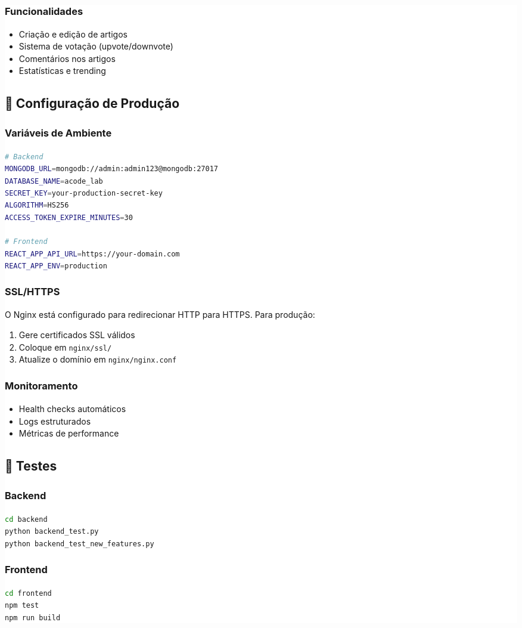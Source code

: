 ### Funcionalidades
- Criação e edição de artigos
- Sistema de votação (upvote/downvote)
- Comentários nos artigos
- Estatísticas e trending

## 🔧 Configuração de Produção

### Variáveis de Ambiente
```bash
# Backend
MONGODB_URL=mongodb://admin:admin123@mongodb:27017
DATABASE_NAME=acode_lab
SECRET_KEY=your-production-secret-key
ALGORITHM=HS256
ACCESS_TOKEN_EXPIRE_MINUTES=30

# Frontend
REACT_APP_API_URL=https://your-domain.com
REACT_APP_ENV=production
```

### SSL/HTTPS
O Nginx está configurado para redirecionar HTTP para HTTPS. Para produção:

1. Gere certificados SSL válidos
2. Coloque em `nginx/ssl/`
3. Atualize o domínio em `nginx/nginx.conf`

### Monitoramento
- Health checks automáticos
- Logs estruturados
- Métricas de performance

## 🧪 Testes

### Backend
```bash
cd backend
python backend_test.py
python backend_test_new_features.py
```

### Frontend
```bash
cd frontend
npm test
npm run build
```
